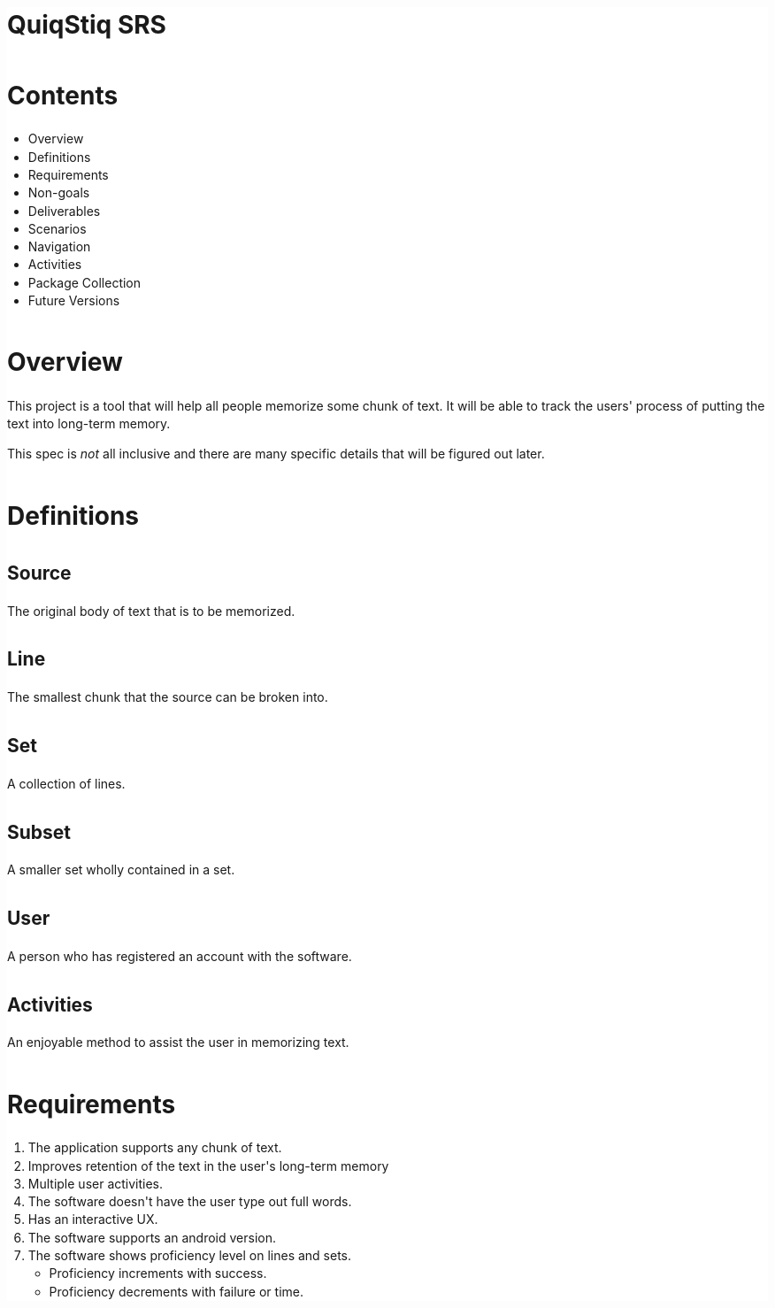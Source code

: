 # QuiqStiq SRS

# Contents
* Overview
* Definitions
* Requirements
* Non-goals
* Deliverables
* Scenarios
* Navigation
* Activities
* Package Collection
* Future Versions

# Overview
This project is a tool that will help all people memorize some chunk of text.  It will be able to track the users' process of putting the text into long-term memory.

This spec is *not* all inclusive and there are many specific details that will be figured out later.

# Definitions
## Source
The original body of text that is to be memorized.
## Line
The smallest chunk that the source can be broken into.
## Set
A collection of lines.
## Subset
A smaller set wholly contained in a set.
## User
A person who has registered an account with the software.
## Activities
An enjoyable method to assist the user in memorizing text.

# Requirements
1. The application supports any chunk of text.
2. Improves retention of the text in the user's long-term memory
3. Multiple user activities.
4. The software doesn't have the user type out full words.
5. Has an interactive UX.
6. The software supports an android version.
7. The software shows proficiency level on lines and sets.
    * Proficiency increments with success.
    * Proficiency decrements with failure or time.
